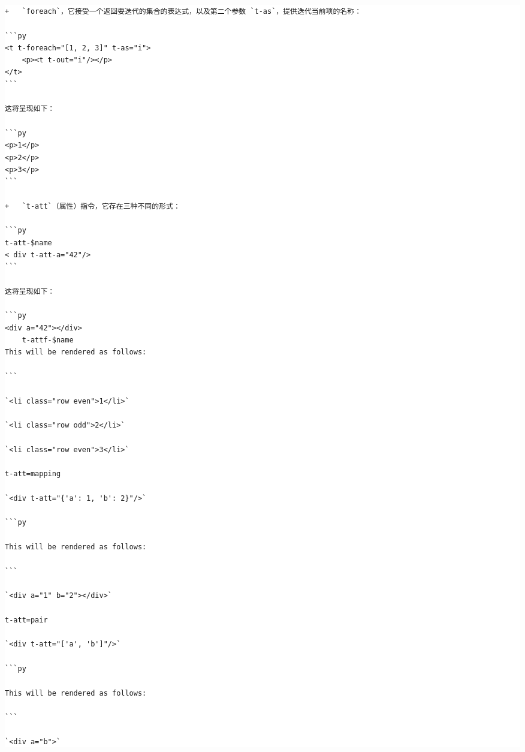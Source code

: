     +   `foreach`，它接受一个返回要迭代的集合的表达式，以及第二个参数 `t-as`，提供迭代当前项的名称：

    ```py
    <t t-foreach="[1, 2, 3]" t-as="i">
        <p><t t-out="i"/></p>
    </t>
    ```

    这将呈现如下：

    ```py
    <p>1</p>
    <p>2</p>
    <p>3</p>
    ```

    +   `t-att`（属性）指令，它存在三种不同的形式：

    ```py
    t-att-$name
    < div t-att-a="42"/>
    ```

    这将呈现如下：

    ```py
    <div a="42"></div>
        t-attf-$name
    This will be rendered as follows:

    ```

    `<li class="row even">1</li>`

    `<li class="row odd">2</li>`

    `<li class="row even">3</li>`

    t-att=mapping

    `<div t-att="{'a': 1, 'b': 2}"/>`

    ```py

    This will be rendered as follows:

    ```

    `<div a="1" b="2"></div>`

    t-att=pair

    `<div t-att="['a', 'b']"/>`

    ```py

    This will be rendered as follows:

    ```

    `<div a="b">`

